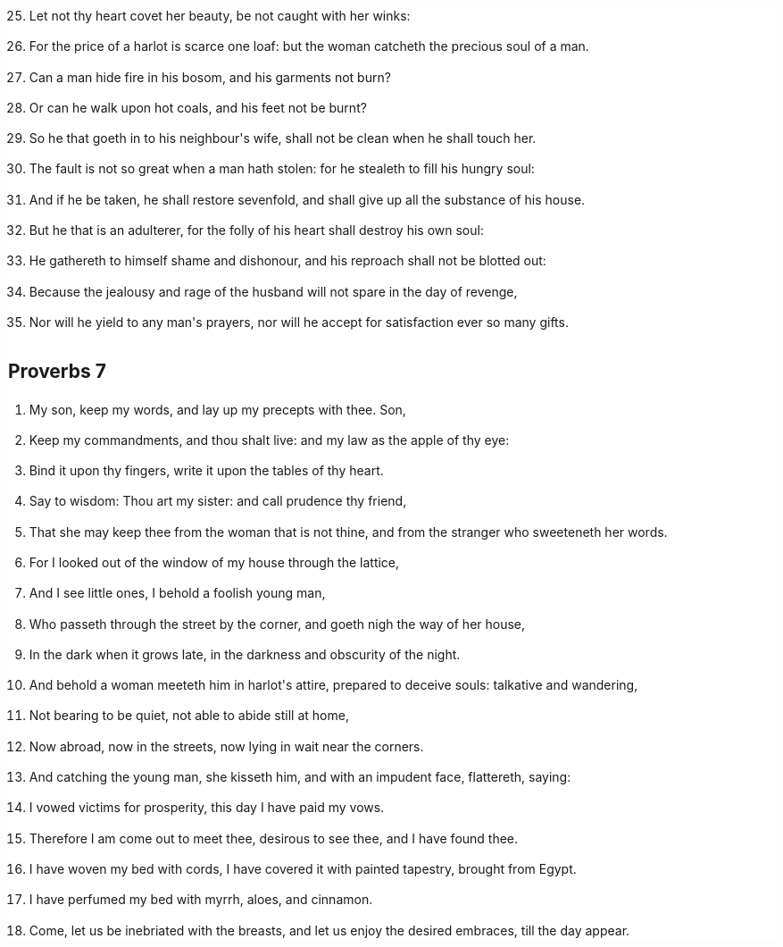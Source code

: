 25. Let not thy heart covet her beauty, be not caught with her winks:

26. For the price of a harlot is scarce one loaf: but the woman catcheth the precious soul of a man.

27. Can a man hide fire in his bosom, and his garments not burn?

28. Or can he walk upon hot coals, and his feet not be burnt?

29. So he that goeth in to his neighbour's wife, shall not be clean when he shall touch her.

30. The fault is not so great when a man hath stolen: for he stealeth to fill his hungry soul:

31. And if he be taken, he shall restore sevenfold, and shall give up all the substance of his house.

32. But he that is an adulterer, for the folly of his heart shall destroy his own soul:

33. He gathereth to himself shame and dishonour, and his reproach shall not be blotted out:

34. Because the jealousy and rage of the husband will not spare in the day of revenge,

35. Nor will he yield to any man's prayers, nor will he accept for satisfaction ever so many gifts. 

## Proverbs 7

1. My son, keep my words, and lay up my precepts with thee. Son,

2. Keep my commandments, and thou shalt live: and my law as the apple of thy eye:

3. Bind it upon thy fingers, write it upon the tables of thy heart.

4. Say to wisdom: Thou art my sister: and call prudence thy friend,

5. That she may keep thee from the woman that is not thine, and from the stranger who sweeteneth her words.

6. For I looked out of the window of my house through the lattice,

7. And I see little ones, I behold a foolish young man,

8. Who passeth through the street by the corner, and goeth nigh the way of her house,

9. In the dark when it grows late, in the darkness and obscurity of the night.

10. And behold a woman meeteth him in harlot's attire, prepared to deceive souls: talkative and wandering,

11. Not bearing to be quiet, not able to abide still at home,

12. Now abroad, now in the streets, now lying in wait near the corners.

13. And catching the young man, she kisseth him, and with an impudent face, flattereth, saying:

14. I vowed victims for prosperity, this day I have paid my vows.

15. Therefore I am come out to meet thee, desirous to see thee, and I have found thee.

16. I have woven my bed with cords, I have covered it with painted tapestry, brought from Egypt.

17. I have perfumed my bed with myrrh, aloes, and cinnamon.

18. Come, let us be inebriated with the breasts, and let us enjoy the desired embraces, till the day appear.
